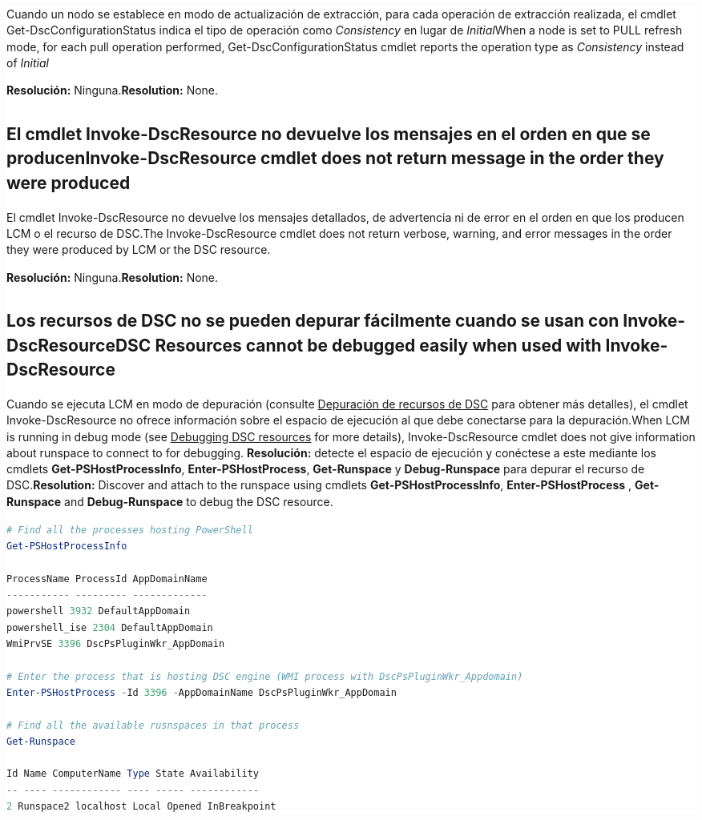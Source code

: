 <span data-ttu-id="8aa5e-127">Cuando un nodo se establece en modo de actualización de extracción, para cada operación de extracción realizada, el cmdlet Get-DscConfigurationStatus indica el tipo de operación como *Consistency* en lugar de *Initial*</span><span class="sxs-lookup"><span data-stu-id="8aa5e-127">When a node is set to PULL refresh mode, for each pull operation performed, Get-DscConfigurationStatus cmdlet reports the operation type as *Consistency* instead of *Initial*</span></span>

<span data-ttu-id="8aa5e-128">**Resolución:** Ninguna.</span><span class="sxs-lookup"><span data-stu-id="8aa5e-128">**Resolution:** None.</span></span>

## <a name="invoke-dscresource-cmdlet-does-not-return-message-in-the-order-they-were-produced"></a><span data-ttu-id="8aa5e-129">El cmdlet Invoke-DscResource no devuelve los mensajes en el orden en que se producen</span><span class="sxs-lookup"><span data-stu-id="8aa5e-129">Invoke-DscResource cmdlet does not return message in the order they were produced</span></span>

<span data-ttu-id="8aa5e-130">El cmdlet Invoke-DscResource no devuelve los mensajes detallados, de advertencia ni de error en el orden en que los producen LCM o el recurso de DSC.</span><span class="sxs-lookup"><span data-stu-id="8aa5e-130">The Invoke-DscResource cmdlet does not return verbose, warning, and error messages in the order they were produced by LCM or the DSC resource.</span></span>

<span data-ttu-id="8aa5e-131">**Resolución:** Ninguna.</span><span class="sxs-lookup"><span data-stu-id="8aa5e-131">**Resolution:** None.</span></span>

## <a name="dsc-resources-cannot-be-debugged-easily-when-used-with-invoke-dscresource"></a><span data-ttu-id="8aa5e-132">Los recursos de DSC no se pueden depurar fácilmente cuando se usan con Invoke-DscResource</span><span class="sxs-lookup"><span data-stu-id="8aa5e-132">DSC Resources cannot be debugged easily when used with Invoke-DscResource</span></span>

<span data-ttu-id="8aa5e-133">Cuando se ejecuta LCM en modo de depuración (consulte [Depuración de recursos de DSC](https://msdn.microsoft.com/powershell/dsc/debugresource) para obtener más detalles), el cmdlet Invoke-DscResource no ofrece información sobre el espacio de ejecución al que debe conectarse para la depuración.</span><span class="sxs-lookup"><span data-stu-id="8aa5e-133">When LCM is running in debug mode (see [Debugging DSC resources](https://msdn.microsoft.com/powershell/dsc/debugresource) for more details), Invoke-DscResource cmdlet does not give information about runspace to connect to for debugging.</span></span>
<span data-ttu-id="8aa5e-134">**Resolución:** detecte el espacio de ejecución y conéctese a este mediante los cmdlets **Get-PSHostProcessInfo**, **Enter-PSHostProcess**, **Get-Runspace** y **Debug-Runspace** para depurar el recurso de DSC.</span><span class="sxs-lookup"><span data-stu-id="8aa5e-134">**Resolution:** Discover and attach to the runspace using cmdlets **Get-PSHostProcessInfo**, **Enter-PSHostProcess** , **Get-Runspace** and **Debug-Runspace** to debug the DSC resource.</span></span>

```powershell
# Find all the processes hosting PowerShell
Get-PSHostProcessInfo

ProcessName ProcessId AppDomainName
----------- --------- -------------
powershell 3932 DefaultAppDomain
powershell_ise 2304 DefaultAppDomain
WmiPrvSE 3396 DscPsPluginWkr_AppDomain

# Enter the process that is hosting DSC engine (WMI process with DscPsPluginWkr_Appdomain)
Enter-PSHostProcess -Id 3396 -AppDomainName DscPsPluginWkr_AppDomain

# Find all the available rusnspaces in that process
Get-Runspace

Id Name ComputerName Type State Availability
-- ---- ------------ ---- ----- ------------
2 Runspace2 localhost Local Opened InBreakpoint
```
